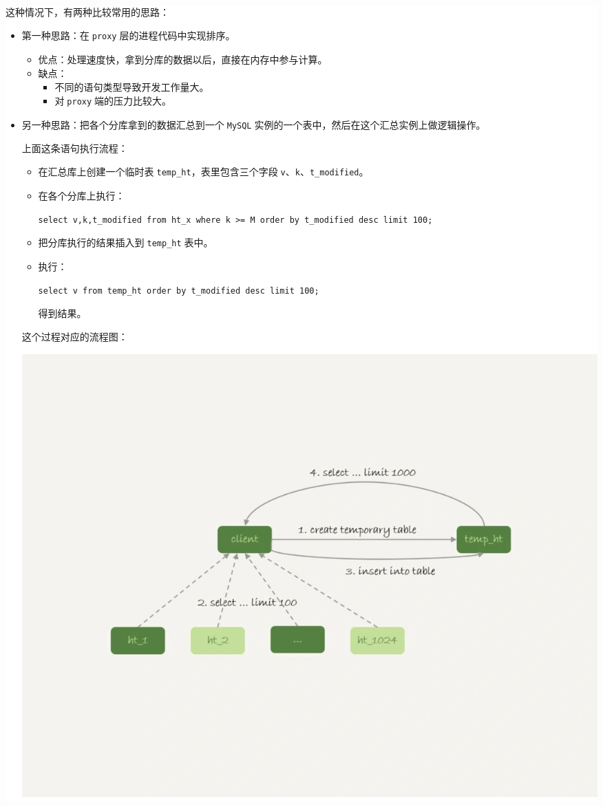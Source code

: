 这种情况下，有两种比较常用的思路：

- 第一种思路：在 `proxy` 层的进程代码中实现排序。
  - 优点：处理速度快，拿到分库的数据以后，直接在内存中参与计算。
  - 缺点：
    - 不同的语句类型导致开发工作量大。
    - 对 `proxy` 端的压力比较大。

- 另一种思路：把各个分库拿到的数据汇总到一个 `MySQL` 实例的一个表中，然后在这个汇总实例上做逻辑操作。
  
  上面这条语句执行流程：
  
  - 在汇总库上创建一个临时表 `temp_ht`，表里包含三个字段 `v`、`k`、`t_modified`。
  
  - 在各个分库上执行：
    
        select v,k,t_modified from ht_x where k >= M order by t_modified desc limit 100;
  
  - 把分库执行的结果插入到 `temp_ht` 表中。
  
  - 执行：

        select v from temp_ht order by t_modified desc limit 100; 
    
    得到结果。

  这个过程对应的流程图：

  ![database-sharding-query](./img36/database-sharding-query.jpeg)
